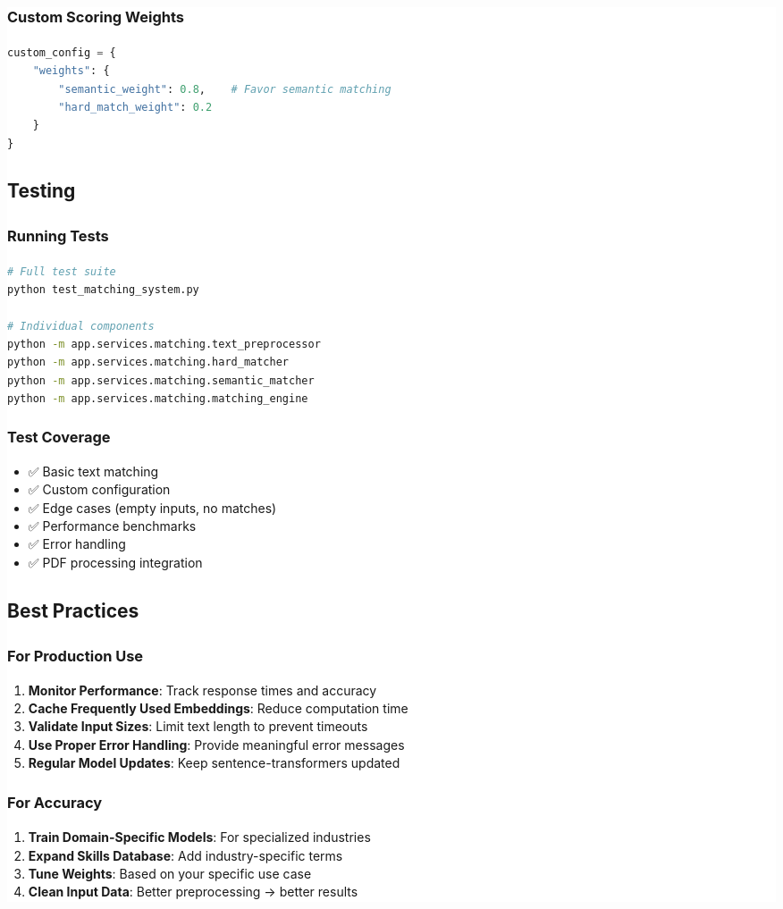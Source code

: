 ### Custom Scoring Weights

```python
custom_config = {
    "weights": {
        "semantic_weight": 0.8,    # Favor semantic matching
        "hard_match_weight": 0.2
    }
}
```

## Testing

### Running Tests

```bash
# Full test suite
python test_matching_system.py

# Individual components
python -m app.services.matching.text_preprocessor
python -m app.services.matching.hard_matcher
python -m app.services.matching.semantic_matcher
python -m app.services.matching.matching_engine
```

### Test Coverage

- ✅ Basic text matching
- ✅ Custom configuration
- ✅ Edge cases (empty inputs, no matches)
- ✅ Performance benchmarks
- ✅ Error handling
- ✅ PDF processing integration

## Best Practices

### For Production Use

1. **Monitor Performance**: Track response times and accuracy
2. **Cache Frequently Used Embeddings**: Reduce computation time
3. **Validate Input Sizes**: Limit text length to prevent timeouts
4. **Use Proper Error Handling**: Provide meaningful error messages
5. **Regular Model Updates**: Keep sentence-transformers updated

### For Accuracy

1. **Train Domain-Specific Models**: For specialized industries
2. **Expand Skills Database**: Add industry-specific terms
3. **Tune Weights**: Based on your specific use case
4. **Clean Input Data**: Better preprocessing → better results
